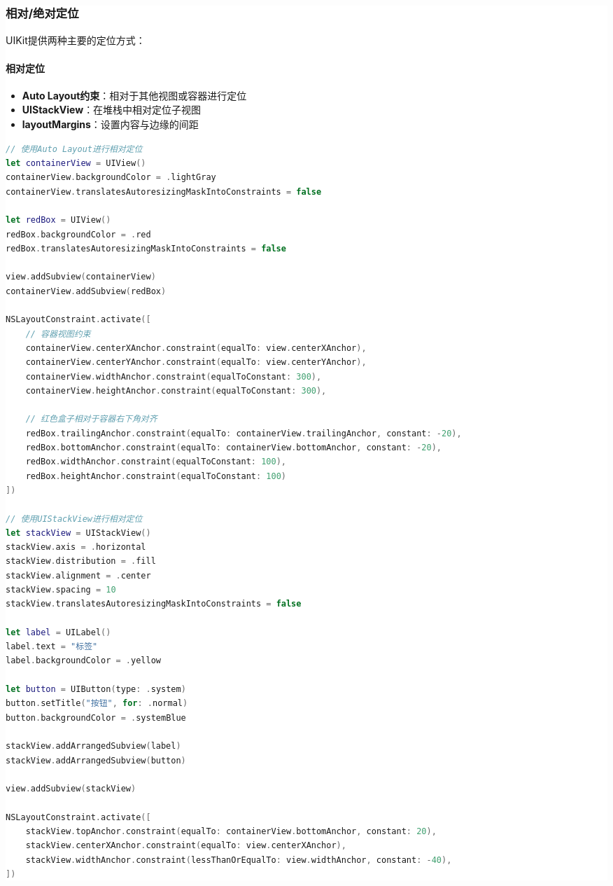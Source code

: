 ### 相对/绝对定位

UIKit提供两种主要的定位方式：

#### 相对定位

- **Auto Layout约束**：相对于其他视图或容器进行定位
- **UIStackView**：在堆栈中相对定位子视图
- **layoutMargins**：设置内容与边缘的间距

```swift
// 使用Auto Layout进行相对定位
let containerView = UIView()
containerView.backgroundColor = .lightGray
containerView.translatesAutoresizingMaskIntoConstraints = false

let redBox = UIView()
redBox.backgroundColor = .red
redBox.translatesAutoresizingMaskIntoConstraints = false

view.addSubview(containerView)
containerView.addSubview(redBox)

NSLayoutConstraint.activate([
    // 容器视图约束
    containerView.centerXAnchor.constraint(equalTo: view.centerXAnchor),
    containerView.centerYAnchor.constraint(equalTo: view.centerYAnchor),
    containerView.widthAnchor.constraint(equalToConstant: 300),
    containerView.heightAnchor.constraint(equalToConstant: 300),
    
    // 红色盒子相对于容器右下角对齐
    redBox.trailingAnchor.constraint(equalTo: containerView.trailingAnchor, constant: -20),
    redBox.bottomAnchor.constraint(equalTo: containerView.bottomAnchor, constant: -20),
    redBox.widthAnchor.constraint(equalToConstant: 100),
    redBox.heightAnchor.constraint(equalToConstant: 100)
])

// 使用UIStackView进行相对定位
let stackView = UIStackView()
stackView.axis = .horizontal
stackView.distribution = .fill
stackView.alignment = .center
stackView.spacing = 10
stackView.translatesAutoresizingMaskIntoConstraints = false

let label = UILabel()
label.text = "标签"
label.backgroundColor = .yellow

let button = UIButton(type: .system)
button.setTitle("按钮", for: .normal)
button.backgroundColor = .systemBlue

stackView.addArrangedSubview(label)
stackView.addArrangedSubview(button)

view.addSubview(stackView)

NSLayoutConstraint.activate([
    stackView.topAnchor.constraint(equalTo: containerView.bottomAnchor, constant: 20),
    stackView.centerXAnchor.constraint(equalTo: view.centerXAnchor),
    stackView.widthAnchor.constraint(lessThanOrEqualTo: view.widthAnchor, constant: -40),
])
```
